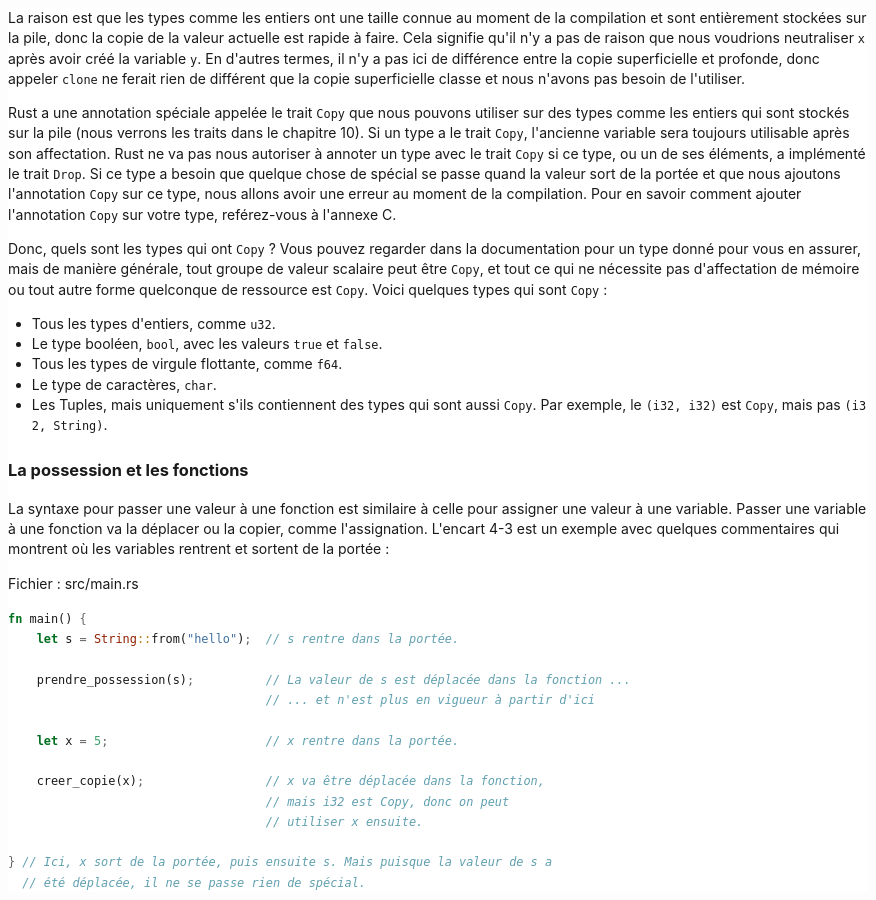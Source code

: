 

La raison est que les types comme les entiers ont une taille connue au moment de
la compilation et sont entièrement stockées sur la pile, donc la copie de la
valeur actuelle est rapide à faire. Cela signifie qu'il n'y a pas de raison que
nous voudrions neutraliser `x` après avoir créé la variable `y`. En d'autres
termes, il n'y a pas ici de différence entre la copie superficielle et profonde,
donc appeler `clone` ne ferait rien de différent que la copie superficielle
classe et nous n'avons pas besoin de l'utiliser.



Rust a une annotation spéciale appelée le trait `Copy` que nous pouvons utiliser
sur des types comme les entiers qui sont stockés sur la pile (nous verrons les
traits dans le chapitre 10). Si un type a le trait `Copy`, l'ancienne variable
sera toujours utilisable après son affectation. Rust ne va pas nous autoriser à
annoter un type avec le trait `Copy` si ce type, ou un de ses éléments, a
implémenté le trait `Drop`. Si ce type a besoin que quelque chose de spécial se
passe quand la valeur sort de la portée et que nous ajoutons l'annotation `Copy`
sur ce type, nous allons avoir une erreur au moment de la compilation. Pour en
savoir comment ajouter l'annotation `Copy` sur votre type, reférez-vous à
l'annexe C.



Donc, quels sont les types qui ont `Copy` ? Vous pouvez regarder dans la
documentation pour un type donné pour vous en assurer, mais de manière générale,
tout groupe de valeur scalaire peut être `Copy`, et tout ce qui ne nécessite pas
d'affectation de mémoire ou tout autre forme quelconque de ressource est `Copy`.
Voici quelques types qui sont `Copy` :



* Tous les types d'entiers, comme `u32`.
* Le type booléen, `bool`, avec les valeurs `true` et `false`.
* Tous les types de virgule flottante, comme `f64`.
* Le type de caractères, `char`.
* Les Tuples, mais uniquement s'ils contiennent des types qui sont aussi `Copy`.
  Par exemple, le `(i32, i32)` est `Copy`, mais pas `(i32, String)`.



### La possession et les fonctions



La syntaxe pour passer une valeur à une fonction est similaire à celle pour
assigner une valeur à une variable. Passer une variable à une fonction va la
déplacer ou la copier, comme l'assignation. L'encart 4-3 est un exemple avec
quelques commentaires qui montrent où les variables rentrent et sortent de la
portée :



<span class="filename">Fichier : src/main.rs</span>



```rust
fn main() { 
    let s = String::from("hello");  // s rentre dans la portée.

    prendre_possession(s);          // La valeur de s est déplacée dans la fonction ...
                                    // ... et n'est plus en vigueur à partir d'ici

    let x = 5;                      // x rentre dans la portée.

    creer_copie(x);                 // x va être déplacée dans la fonction,
                                    // mais i32 est Copy, donc on peut
                                    // utiliser x ensuite.

} // Ici, x sort de la portée, puis ensuite s. Mais puisque la valeur de s a
  // été déplacée, il ne se passe rien de spécial.
```
